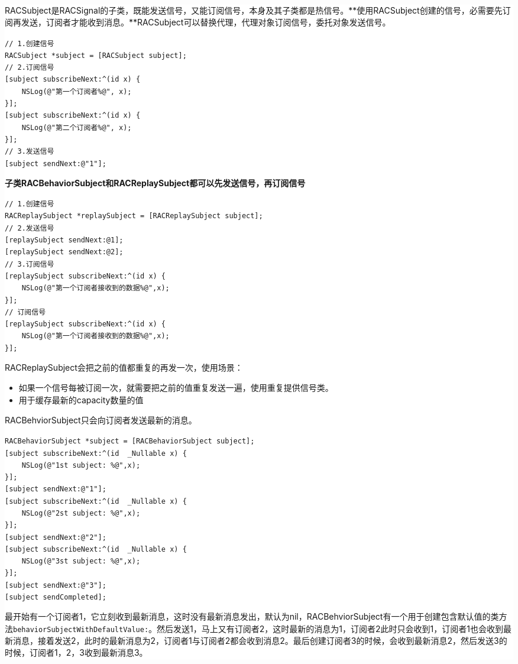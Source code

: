 RACSubject是RACSignal的子类，既能发送信号，又能订阅信号，本身及其子类都是热信号。**使用RACSubject创建的信号，必需要先订阅再发送，订阅者才能收到消息。**RACSubject可以替换代理，代理对象订阅信号，委托对象发送信号。

```
// 1.创建信号
RACSubject *subject = [RACSubject subject];
// 2.订阅信号
[subject subscribeNext:^(id x) {
    NSLog(@"第一个订阅者%@", x);
}];
[subject subscribeNext:^(id x) {
    NSLog(@"第二个订阅者%@", x);
}];
// 3.发送信号
[subject sendNext:@"1"];
```
**子类RACBehaviorSubject和RACReplaySubject都可以先发送信号，再订阅信号**

```
// 1.创建信号
RACReplaySubject *replaySubject = [RACReplaySubject subject];
// 2.发送信号
[replaySubject sendNext:@1];
[replaySubject sendNext:@2];
// 3.订阅信号
[replaySubject subscribeNext:^(id x) {
    NSLog(@"第一个订阅者接收到的数据%@",x);
}];
// 订阅信号
[replaySubject subscribeNext:^(id x) {
    NSLog(@"第一个订阅者接收到的数据%@",x);
}];
```
RACReplaySubject会把之前的值都重复的再发一次，使用场景：

*	如果一个信号每被订阅一次，就需要把之前的值重复发送一遍，使用重复提供信号类。
* 	用于缓存最新的capacity数量的值

RACBehviorSubject只会向订阅者发送最新的消息。

```
RACBehaviorSubject *subject = [RACBehaviorSubject subject];
[subject subscribeNext:^(id  _Nullable x) {
    NSLog(@"1st subject: %@",x);
}];  
[subject sendNext:@"1"];   
[subject subscribeNext:^(id  _Nullable x) {
    NSLog(@"2st subject: %@",x);
}]; 
[subject sendNext:@"2"];
[subject subscribeNext:^(id  _Nullable x) {
    NSLog(@"3st subject: %@",x);
}]; 
[subject sendNext:@"3"]; 
[subject sendCompleted];
```
最开始有一个订阅者1，它立刻收到最新消息，这时没有最新消息发出，默认为nil，RACBehviorSubject有一个用于创建包含默认值的类方法``behaviorSubjectWithDefaultValue:``。然后发送1，马上又有订阅者2，这时最新的消息为1，订阅者2此时只会收到1，订阅者1也会收到最新消息，接着发送2，此时的最新消息为2，订阅者1与订阅者2都会收到消息2。最后创建订阅者3的时候，会收到最新消息2，然后发送3的时候，订阅者1，2，3收到最新消息3。
